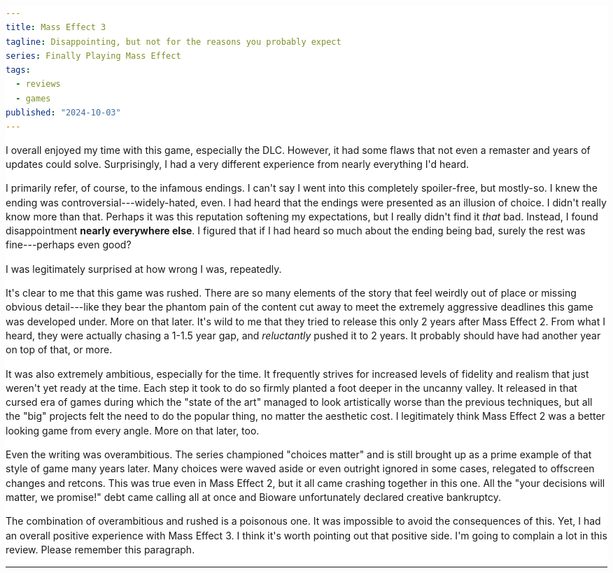 ```yaml
---
title: Mass Effect 3
tagline: Disappointing, but not for the reasons you probably expect
series: Finally Playing Mass Effect
tags:
  - reviews
  - games
published: "2024-10-03"
---
```


I overall enjoyed my time with this game, especially the DLC. However, it had
some flaws that not even a remaster and years of updates could solve.
Surprisingly, I had a very different experience from nearly everything I'd
heard.

I primarily refer, of course, to the infamous endings. I can't say I went into
this completely spoiler-free, but mostly-so. I knew the ending was
controversial---widely-hated, even. I had heard that the endings were presented
as an illusion of choice. I didn't really know more than that. Perhaps it was
this reputation softening my expectations, but I really didn't find it _that_
bad. Instead, I found disappointment **nearly everywhere else**. I figured that
if I had heard so much about the ending being bad, surely the rest was
fine---perhaps even good?

I was legitimately surprised at how wrong I was, repeatedly.

It's clear to me that this game was rushed. There are so many elements of the
story that feel weirdly out of place or missing obvious detail---like they bear
the phantom pain of the content cut away to meet the extremely aggressive
deadlines this game was developed under. More on that later. It's wild to me
that they tried to release this only 2 years after Mass Effect 2. From what I
heard, they were actually chasing a 1-1.5 year gap, and _reluctantly_ pushed it
to 2 years. It probably should have had another year on top of that, or more.

It was also extremely ambitious, especially for the time. It frequently strives
for increased levels of fidelity and realism that just weren't yet ready at the
time. Each step it took to do so firmly planted a foot deeper in the uncanny
valley. It released in that cursed era of games during which the "state of the
art" managed to look artistically worse than the previous techniques, but all
the "big" projects felt the need to do the popular thing, no matter the
aesthetic cost. I legitimately think Mass Effect 2 was a better looking game
from every angle. More on that later, too.

Even the writing was overambitious. The series championed "choices matter" and
is still brought up as a prime example of that style of game many years later.
Many choices were waved aside or even outright ignored in some cases, relegated
to offscreen changes and retcons. This was true even in Mass Effect 2, but it
all came crashing together in this one. All the "your decisions will matter, we
promise!" debt came calling all at once and Bioware unfortunately declared
creative bankruptcy.

The combination of overambitious and rushed is a poisonous one. It was
impossible to avoid the consequences of this. Yet, I had an overall positive
experience with Mass Effect 3. I think it's worth pointing out that positive
side. I'm going to complain a lot in this review. Please remember this
paragraph.

---